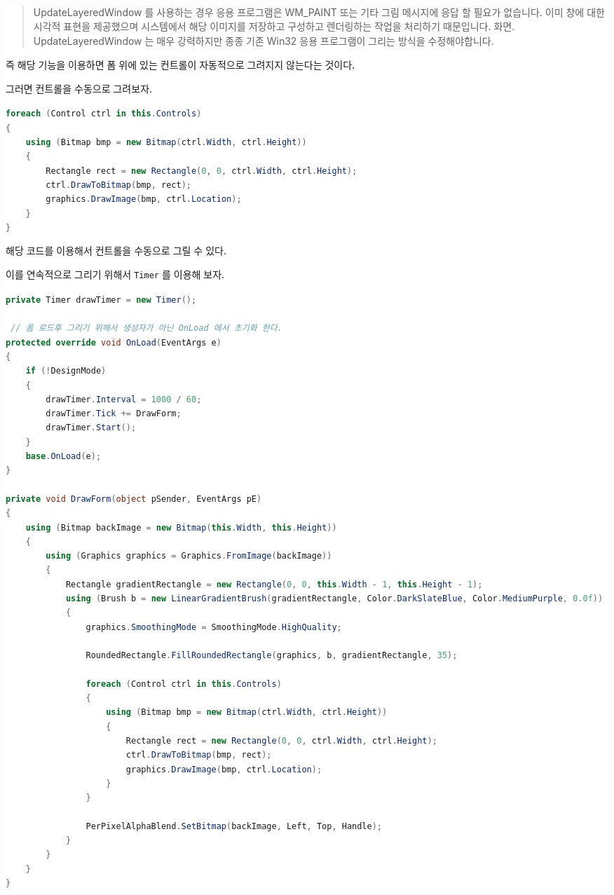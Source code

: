 > UpdateLayeredWindow 를 사용하는 경우 응용 프로그램은 WM_PAINT 또는 기타 그림 메시지에 응답 할 필요가 없습니다. 이미 창에 대한 시각적 표현을 제공했으며 시스템에서 해당 이미지를 저장하고 구성하고 렌더링하는 작업을 처리하기 때문입니다. 화면. UpdateLayeredWindow 는 매우 강력하지만 종종 기존 Win32 응용 프로그램이 그리는 방식을 수정해야합니다.

즉 해당 기능을 이용하면 폼 위에 있는 컨트롤이 자동적으로 그려지지 않는다는 것이다.  

그러면 컨트롤을 수동으로 그려보자.

```csharp
foreach (Control ctrl in this.Controls)
{
    using (Bitmap bmp = new Bitmap(ctrl.Width, ctrl.Height))
    {
        Rectangle rect = new Rectangle(0, 0, ctrl.Width, ctrl.Height);
        ctrl.DrawToBitmap(bmp, rect);
        graphics.DrawImage(bmp, ctrl.Location);
    }
}
```
해당 코드를 이용해서 컨트롤을 수동으로 그릴 수 있다.

이를 연속적으로 그리기 위해서 ``Timer`` 를 이용해 보자.
```csharp
private Timer drawTimer = new Timer();

 // 폼 로드후 그리기 위해서 생성자가 아닌 OnLoad 에서 초기화 한다.
protected override void OnLoad(EventArgs e)
{
    if (!DesignMode)
    {
        drawTimer.Interval = 1000 / 60;
        drawTimer.Tick += DrawForm;
        drawTimer.Start();
    }
    base.OnLoad(e);
}

private void DrawForm(object pSender, EventArgs pE)
{
    using (Bitmap backImage = new Bitmap(this.Width, this.Height))
    {
        using (Graphics graphics = Graphics.FromImage(backImage))
        {
            Rectangle gradientRectangle = new Rectangle(0, 0, this.Width - 1, this.Height - 1);
            using (Brush b = new LinearGradientBrush(gradientRectangle, Color.DarkSlateBlue, Color.MediumPurple, 0.0f))
            {
                graphics.SmoothingMode = SmoothingMode.HighQuality;

                RoundedRectangle.FillRoundedRectangle(graphics, b, gradientRectangle, 35);

                foreach (Control ctrl in this.Controls)
                {
                    using (Bitmap bmp = new Bitmap(ctrl.Width, ctrl.Height))
                    {
                        Rectangle rect = new Rectangle(0, 0, ctrl.Width, ctrl.Height);
                        ctrl.DrawToBitmap(bmp, rect);
                        graphics.DrawImage(bmp, ctrl.Location);
                    }
                }

                PerPixelAlphaBlend.SetBitmap(backImage, Left, Top, Handle);
            }
        }
    }
}
```